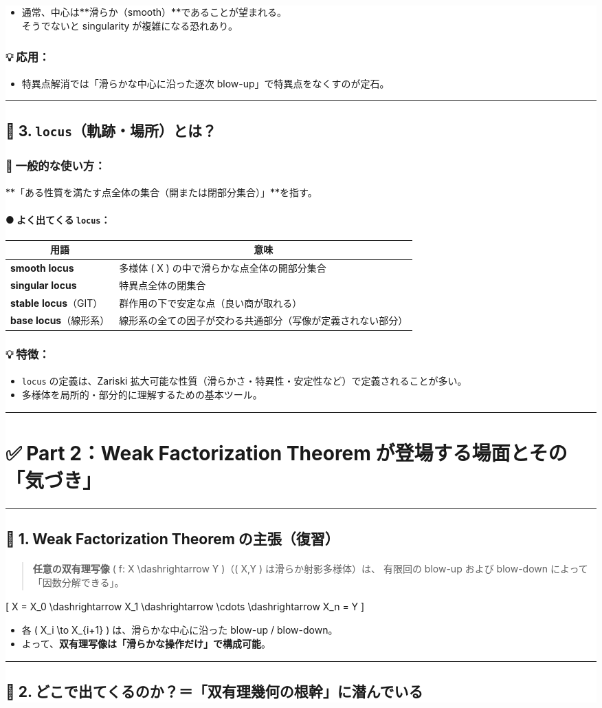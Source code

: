 - 通常、中心は**滑らか（smooth）**であることが望まれる。  
  そうでないと singularity が複雑になる恐れあり。

### 💡 応用：
- 特異点解消では「滑らかな中心に沿った逐次 blow-up」で特異点をなくすのが定石。

---

## 🔷 3. `locus`（軌跡・場所）とは？

### 📌 一般的な使い方：
**「ある性質を満たす点全体の集合（開または閉部分集合）」**を指す。

#### ● よく出てくる `locus`：

| 用語 | 意味 |
|------|------|
| **smooth locus** | 多様体 \( X \) の中で滑らかな点全体の開部分集合 |
| **singular locus** | 特異点全体の閉集合 |
| **stable locus**（GIT） | 群作用の下で安定な点（良い商が取れる） |
| **base locus**（線形系） | 線形系の全ての因子が交わる共通部分（写像が定義されない部分） |

### 💡 特徴：
- `locus` の定義は、Zariski 拡大可能な性質（滑らかさ・特異性・安定性など）で定義されることが多い。
- 多様体を局所的・部分的に理解するための基本ツール。

---

# ✅ Part 2：Weak Factorization Theorem が登場する場面とその「気づき」

---

## 🔷 1. Weak Factorization Theorem の主張（復習）

> **任意の双有理写像** \( f: X \dashrightarrow Y \)（\( X,Y \) は滑らか射影多様体）は、
> 有限回の blow-up および blow-down によって「因数分解できる」。

\[
X = X_0 \dashrightarrow X_1 \dashrightarrow \cdots \dashrightarrow X_n = Y
\]

- 各 \( X_i \to X_{i+1} \) は、滑らかな中心に沿った blow-up / blow-down。
- よって、**双有理写像は「滑らかな操作だけ」で構成可能**。

---

## 🔷 2. どこで出てくるのか？＝「双有理幾何の根幹」に潜んでいる
